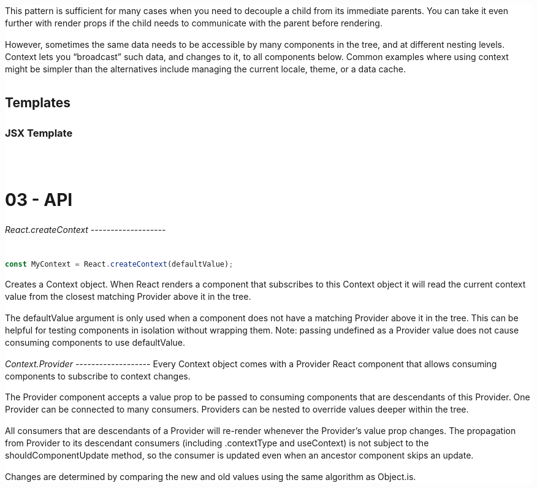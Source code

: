This pattern is sufficient for many cases when you need to decouple a child from its immediate parents. You can take it even further with render props if the child needs to communicate with the parent before rendering.

However, sometimes the same data needs to be accessible by many components in the tree, and at different nesting levels. Context lets you “broadcast” such data, and changes to it, to all components below. Common examples where using context might be simpler than the alternatives include managing the current locale, theme, or a data cache.

## Templates




### JSX Template

``` jsx



```



# 03 - API
*React.createContext*
*-------------------*
``` jsx

const MyContext = React.createContext(defaultValue);

```

Creates a Context object. When React renders a component that subscribes to this Context object it will read the current context value from the closest matching Provider above it in the tree.

The defaultValue argument is only used when a component does not have a matching Provider above it in the tree. This can be helpful for testing components in isolation without wrapping them. Note: passing undefined as a Provider value does not cause consuming components to use defaultValue.

*Context.Provider*
*-------------------*
Every Context object comes with a Provider React component that allows consuming components to subscribe to context changes.

The Provider component accepts a value prop to be passed to consuming components that are descendants of this Provider. One Provider can be connected to many consumers. Providers can be nested to override values deeper within the tree.

All consumers that are descendants of a Provider will re-render whenever the Provider’s value prop changes. The propagation from Provider to its descendant consumers (including .contextType and useContext) is not subject to the shouldComponentUpdate method, so the consumer is updated even when an ancestor component skips an update.

Changes are determined by comparing the new and old values using the same algorithm as Object.is.
